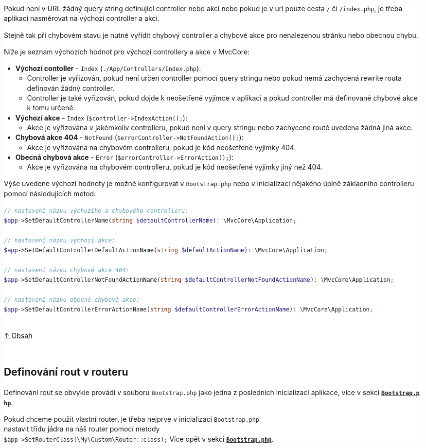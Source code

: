 Pokud není v URL žádný query string definující controller nebo akci nebo pokud
je v url pouze cesta `/` či `/index.php`, je třeba aplikaci nasměrovat na výchozí controller a akci.

Stejně tak při chybovém stavu je nutné vyřídit chybový controller 
a chybové akce pro nenalezenou stránku nebo obecnou chybu.

Níže je seznam výchozích hodnot pro výchozí controllery a akce v MvcCore:
- **Výchozí contoller** - `Index` (`./App/Controllers/Index.php`):
  - Controller je vyřizován, pokud není určen controller pomocí query stringu 
    nebo pokud nemá zachycená rewrite routa definován žádný controller.
  - Controller je také vyřizován, pokud dojde k neošetřené vyjímce v aplikaci
    a pokud controller má definované chybové akce k tomu určené.
- **Výchozí akce** - `Index` (`$controller->IndexAction();`):
  - Akce je vyřizována v jakémkoliv controlleru, pokud není v query stringu nebo zachycené routě uvedena žádná jiná akce.
- **Chybová akce 404** - `NotFound` (`$errorController->NotFoundAction();`):
  - Akce je vyřizována na chybovém controlleru, pokud je kód neošetřené vyjímky 404.
- **Obecná chybová akce**  - `Error` (`$errorController->ErrorAction();`):
  - Akce je vyřizována na chybovém controlleru, pokud je kód neošetřené vyjímky jiný než 404.

Výše uvedené výchozí hodnoty je možné konfigurovat v `Bootstrap.php` nebo v 
inicializaci nějakého úplně základního controlleru pomocí následujících metod:
```php
// nastavení názvu výchozího a chybového controlleru:
$app->SetDefaultControllerName(string $detaultControllerName): \MvcCore\Application;

// nastavení názvu výchozí akce:
$app->SetDefaultControllerDefaultActionName(string $defaultActionName): \MvcCore\Application;

// nastavení názvu chybové akce 404: 
$app->SetDefaultControllerNotFoundActionName(string $defaultControllerNotFoundActionName): \MvcCore\Application;

// nastavení názvu obecné chybové akce: 
$app->SetDefaultControllerErrorActionName(string $defaultControllerErrorActionName): \MvcCore\Application;
```

&nbsp;  
[↑ Obsah](#obsah)  
&nbsp;&nbsp; 

## Definování rout v routeru

Definování rout se obvykle provádí v souboru `Bootstrap.php` jako jedna 
z posledních inicializací aplikace, více v sekci [**`Bootstrap.php`**](./app-start.md#bootstrapphp).

Pokud chceme použít vlastní router, je třeba nejprve v inicializaci `Bootstrap.php`  
nastavit třídu jádra na náš router pomocí metody  
`$app->SetRouterClass(\My\Custom\Router::class);`
Více opět v sekci [**`Bootstrap.php`**](./app-start.md#postup-inicializace).
